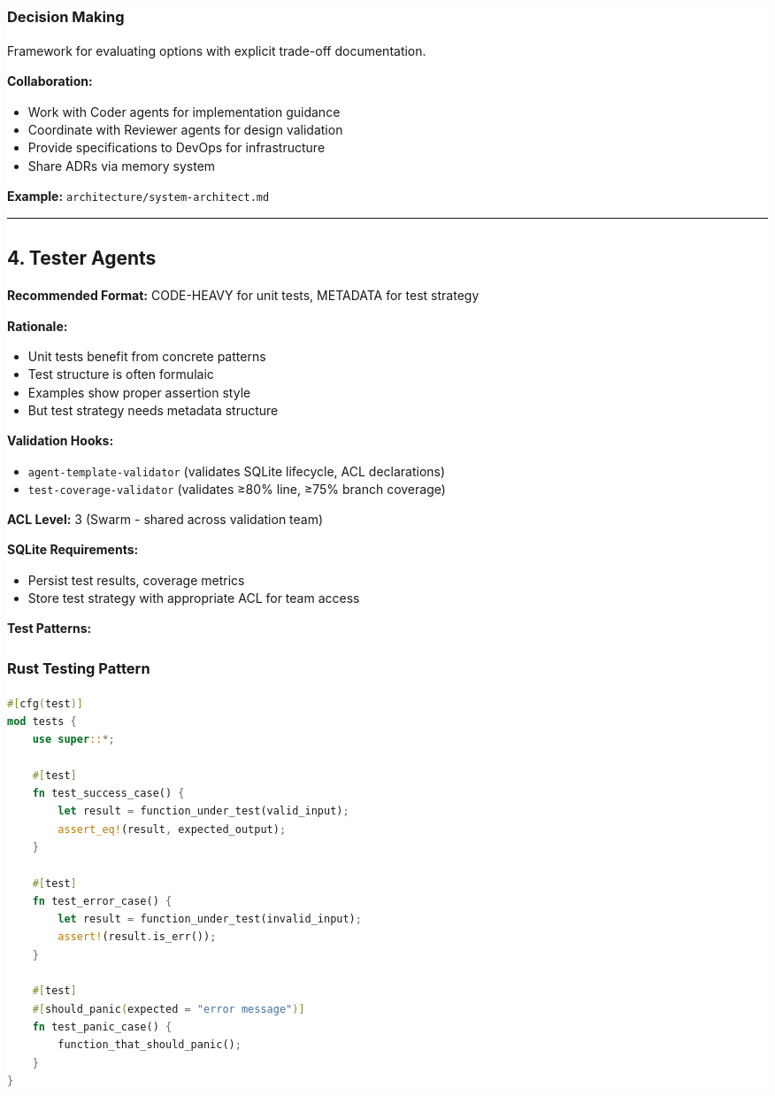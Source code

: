 ### Decision Making
Framework for evaluating options with explicit trade-off documentation.

**Collaboration:**
- Work with Coder agents for implementation guidance
- Coordinate with Reviewer agents for design validation
- Provide specifications to DevOps for infrastructure
- Share ADRs via memory system

**Example:** `architecture/system-architect.md`

---

## 4. Tester Agents

**Recommended Format:** CODE-HEAVY for unit tests, METADATA for test strategy

**Rationale:**
- Unit tests benefit from concrete patterns
- Test structure is often formulaic
- Examples show proper assertion style
- But test strategy needs metadata structure

**Validation Hooks:**
- `agent-template-validator` (validates SQLite lifecycle, ACL declarations)
- `test-coverage-validator` (validates ≥80% line, ≥75% branch coverage)

**ACL Level:** 3 (Swarm - shared across validation team)

**SQLite Requirements:**
- Persist test results, coverage metrics
- Store test strategy with appropriate ACL for team access

**Test Patterns:**

### Rust Testing Pattern

```rust
#[cfg(test)]
mod tests {
    use super::*;

    #[test]
    fn test_success_case() {
        let result = function_under_test(valid_input);
        assert_eq!(result, expected_output);
    }

    #[test]
    fn test_error_case() {
        let result = function_under_test(invalid_input);
        assert!(result.is_err());
    }

    #[test]
    #[should_panic(expected = "error message")]
    fn test_panic_case() {
        function_that_should_panic();
    }
}
```
